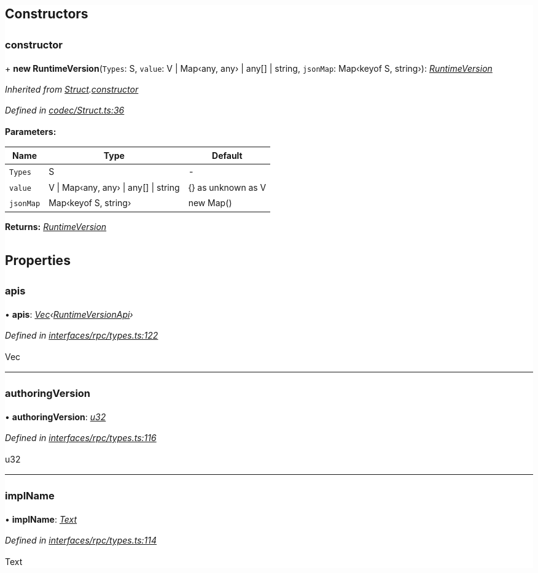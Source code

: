 ## Constructors

###  constructor

\+ **new RuntimeVersion**(`Types`: S, `value`: V | Map‹any, any› | any[] | string, `jsonMap`: Map‹keyof S, string›): *[RuntimeVersion](_interfaces_rpc_types_.runtimeversion.md)*

*Inherited from [Struct](../classes/_codec_struct_.struct.md).[constructor](../classes/_codec_struct_.struct.md#constructor)*

*Defined in [codec/Struct.ts:36](https://github.com/polkadot-js/api/blob/6b74ea39c2/packages/types/src/codec/Struct.ts#L36)*

**Parameters:**

Name | Type | Default |
------ | ------ | ------ |
`Types` | S | - |
`value` | V &#124; Map‹any, any› &#124; any[] &#124; string |  {} as unknown as V |
`jsonMap` | Map‹keyof S, string› |  new Map() |

**Returns:** *[RuntimeVersion](_interfaces_rpc_types_.runtimeversion.md)*

## Properties

###  apis

• **apis**: *[Vec](../classes/_codec_vec_.vec.md)‹[RuntimeVersionApi](_interfaces_rpc_types_.runtimeversionapi.md)›*

*Defined in [interfaces/rpc/types.ts:122](https://github.com/polkadot-js/api/blob/6b74ea39c2/packages/types/src/interfaces/rpc/types.ts#L122)*

Vec<RuntimeVersionApi>

___

###  authoringVersion

• **authoringVersion**: *[u32](_interfaceregistry_.interfaceregistry.md#u32)*

*Defined in [interfaces/rpc/types.ts:116](https://github.com/polkadot-js/api/blob/6b74ea39c2/packages/types/src/interfaces/rpc/types.ts#L116)*

u32

___

###  implName

• **implName**: *[Text](../classes/_primitive_text_.text.md)*

*Defined in [interfaces/rpc/types.ts:114](https://github.com/polkadot-js/api/blob/6b74ea39c2/packages/types/src/interfaces/rpc/types.ts#L114)*

Text
